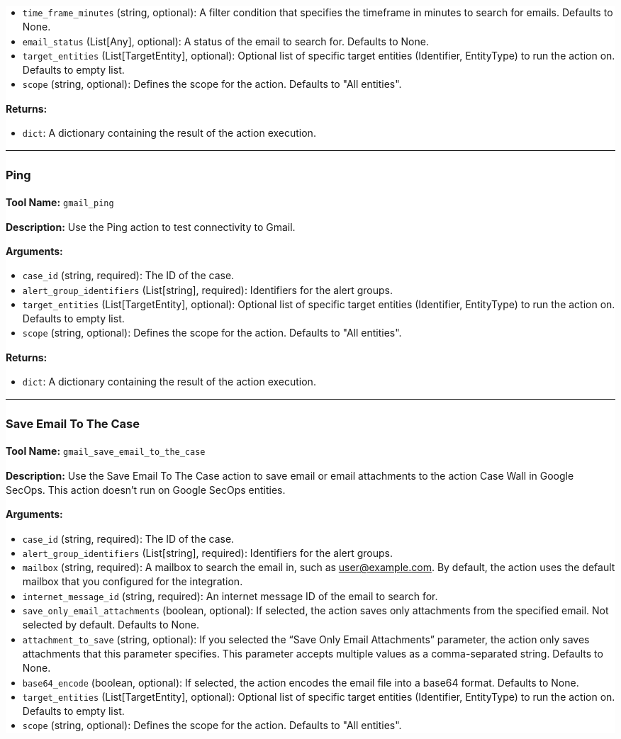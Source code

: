*   `time_frame_minutes` (string, optional): A filter condition that specifies the timeframe in minutes to search for emails. Defaults to None.
*   `email_status` (List[Any], optional): A status of the email to search for. Defaults to None.
*   `target_entities` (List[TargetEntity], optional): Optional list of specific target entities (Identifier, EntityType) to run the action on. Defaults to empty list.
*   `scope` (string, optional): Defines the scope for the action. Defaults to "All entities".

**Returns:**

*   `dict`: A dictionary containing the result of the action execution.

---

### Ping

**Tool Name:** `gmail_ping`

**Description:** Use the Ping action to test connectivity to Gmail.

**Arguments:**

*   `case_id` (string, required): The ID of the case.
*   `alert_group_identifiers` (List[string], required): Identifiers for the alert groups.
*   `target_entities` (List[TargetEntity], optional): Optional list of specific target entities (Identifier, EntityType) to run the action on. Defaults to empty list.
*   `scope` (string, optional): Defines the scope for the action. Defaults to "All entities".

**Returns:**

*   `dict`: A dictionary containing the result of the action execution.

---

### Save Email To The Case

**Tool Name:** `gmail_save_email_to_the_case`

**Description:** Use the Save Email To The Case action to save email or email attachments to the action Case Wall in Google SecOps. This action doesn’t run on Google SecOps entities.

**Arguments:**

*   `case_id` (string, required): The ID of the case.
*   `alert_group_identifiers` (List[string], required): Identifiers for the alert groups.
*   `mailbox` (string, required): A mailbox to search the email in, such as user@example.com. By default, the action uses the default mailbox that you configured for the integration.
*   `internet_message_id` (string, required): An internet message ID of the email to search for.
*   `save_only_email_attachments` (boolean, optional): If selected, the action saves only attachments from the specified email. Not selected by default. Defaults to None.
*   `attachment_to_save` (string, optional): If you selected the “Save Only Email Attachments” parameter, the action only saves attachments that this parameter specifies. This parameter accepts multiple values as a comma-separated string. Defaults to None.
*   `base64_encode` (boolean, optional): If selected, the action encodes the email file into a base64 format. Defaults to None.
*   `target_entities` (List[TargetEntity], optional): Optional list of specific target entities (Identifier, EntityType) to run the action on. Defaults to empty list.
*   `scope` (string, optional): Defines the scope for the action. Defaults to "All entities".
